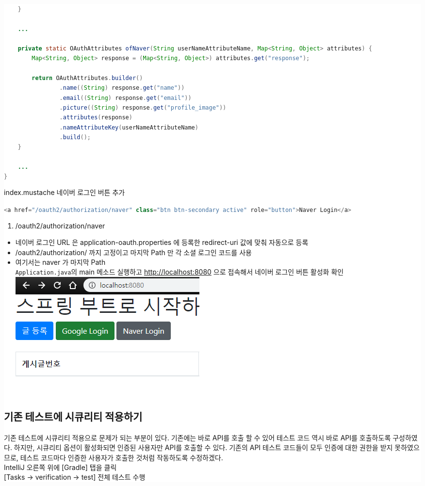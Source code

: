 ```java  
    }

    ...

    private static OAuthAttributes ofNaver(String userNameAttributeName, Map<String, Object> attributes) {
        Map<String, Object> response = (Map<String, Object>) attributes.get("response");

        return OAuthAttributes.builder()
                .name((String) response.get("name"))
                .email((String) response.get("email"))
                .picture((String) response.get("profile_image"))
                .attributes(response)
                .nameAttributeKey(userNameAttributeName)
                .build();
    }

    ...
}
```  
index.mustache 네이버 로그인 버튼 추가  
```javascript  
<a href="/oauth2/authorization/naver" class="btn btn-secondary active" role="button">Naver Login</a>
```
1. /oauth2/authorization/naver  
+ 네이버 로그인 URL 은 application-oauth.properties 에 등록한 redirect-uri 값에 맞춰 자동으로 등록  
+ /oauth2/authorization/ 까지 고정이고 마지막 Path 만 각 소셜 로그인 코드를 사용  
+ 여기서는 naver 가 마지막 Path  
`Application.java`의 main 메소드 실행하고 [http://localhost:8080](http://localhost:8080) 으로 접속해서 네이버 로그인 버튼 활성화 확인  
[![그림 1-32](/assets/Web/AWS/2020-04-10-SpringBoot-AWS-05-img32.png)](/assets/Web/AWS/2020-04-10-SpringBoot-AWS-05-img32.png)  
  
## 기존 테스트에 시큐리티 적용하기  
기존 테스트에 시큐리티 적용으로 문제가 되는 부분이 있다. 기존에는 바로 API를 호출 할 수 있어 테스트 코드 역시 바로 API를 호출하도록 구성하였다. 하지만, 시큐리티 옵션이 활성화되면 인증된 사용자만 API를 호출할 수 있다. 기존의 API 테스트 코드들이 모두 인증에 대한 권한을 받지 못하였으므로, 테스트 코드마다 인증한 사용자가 호출한 것처럼 작동하도록 수정하겠다.  
IntelliJ 오른쪽 위에 [Gradle] 탭을 클릭  
[Tasks -> verification -> test] 전체 테스트 수행  